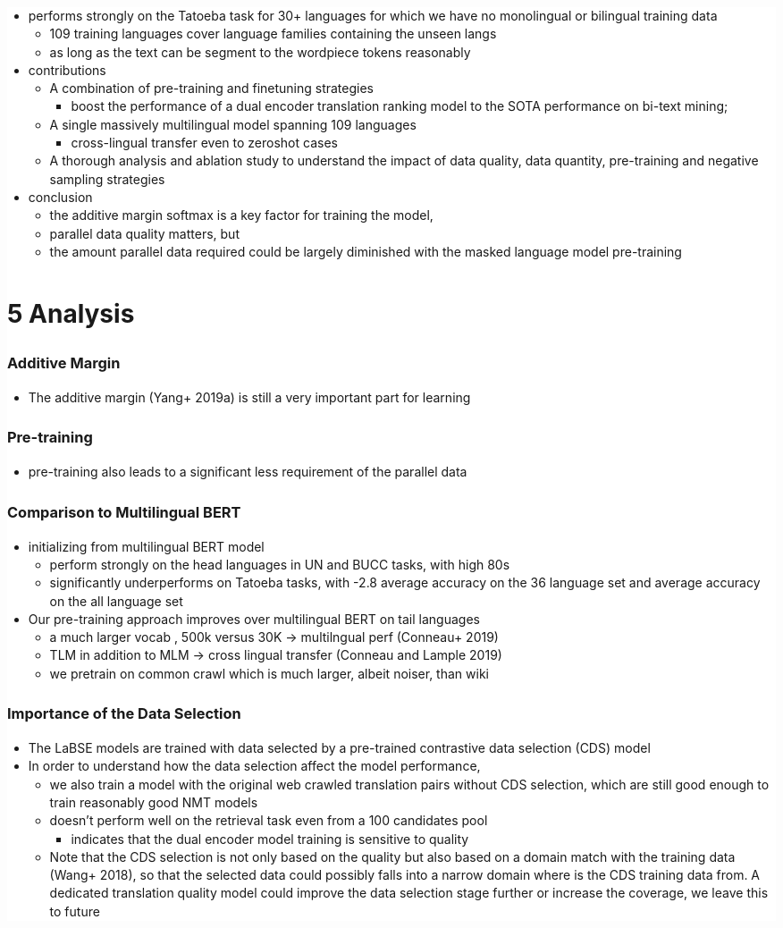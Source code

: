   * performs strongly on the Tatoeba task for 30+ languages for which we have no
    monolingual or bilingual training data
    * 109 training languages cover language families containing the unseen langs
    * as long as the text can be segment to the wordpiece tokens reasonably
* contributions
  * A combination of pre-training and finetuning strategies 
    * boost the performance of a dual encoder translation ranking model to the
      SOTA performance on bi-text mining;
  * A single massively multilingual model spanning 109 languages 
    * cross-lingual transfer even to zeroshot cases
  * A thorough analysis and ablation study to understand the impact of
    data quality, data quantity, pre-training and negative sampling strategies
* conclusion
  * the additive margin softmax is a key factor for training the model,
  * parallel data quality matters, but
  * the amount parallel data required could be largely diminished with the
    masked language model pre-training

# 5 Analysis

### Additive Margin

* The additive margin (Yang+ 2019a) is still a very important part for learning

### Pre-training

* pre-training also leads to a significant less requirement of the parallel data

### Comparison to Multilingual BERT

* initializing from multilingual BERT model
  * perform strongly on the head languages in UN and BUCC tasks, with high 80s
  * significantly underperforms on Tatoeba tasks, with -2.8 average accuracy on
    the 36 language set and average accuracy on the all language set
* Our pre-training approach improves over multilingual BERT on tail languages
  * a much larger vocab , 500k versus 30K -> multilngual perf (Conneau+ 2019)
  * TLM in addition to MLM -> cross lingual transfer (Conneau and Lample 2019)
  * we pretrain on common crawl which is much larger, albeit noiser, than wiki

### Importance of the Data Selection

* The LaBSE models are trained with data selected by a pre-trained contrastive
  data selection (CDS) model
* In order to understand how the data selection affect the model performance,
  * we also train a model with the original web crawled translation pairs
    without CDS selection, which are still good enough to train reasonably good
    NMT models
  * doesn’t perform well on the retrieval task even from a 100 candidates pool
    * indicates that the dual encoder model training is sensitive to quality
  * Note that the CDS selection is not only based on the quality but also based
    on a domain match with the training data (Wang+ 2018), so that the selected
    data could possibly falls into a narrow domain where is the CDS training
    data from. A dedicated translation quality model could improve the data
    selection stage further or increase the coverage, we leave this to future
